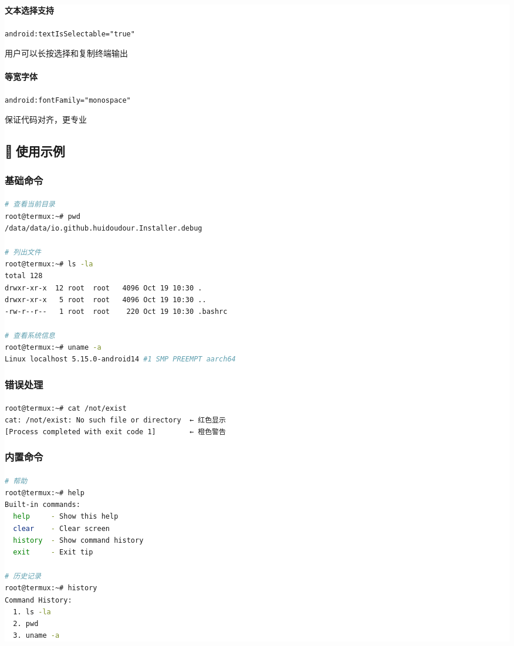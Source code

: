#### 文本选择支持
```xml
android:textIsSelectable="true"
```
用户可以长按选择和复制终端输出

#### 等宽字体
```xml
android:fontFamily="monospace"
```
保证代码对齐，更专业

## 📝 使用示例

### 基础命令
```bash
# 查看当前目录
root@termux:~# pwd
/data/data/io.github.huidoudour.Installer.debug

# 列出文件
root@termux:~# ls -la
total 128
drwxr-xr-x  12 root  root   4096 Oct 19 10:30 .
drwxr-xr-x   5 root  root   4096 Oct 19 10:30 ..
-rw-r--r--   1 root  root    220 Oct 19 10:30 .bashrc

# 查看系统信息
root@termux:~# uname -a
Linux localhost 5.15.0-android14 #1 SMP PREEMPT aarch64
```

### 错误处理
```bash
root@termux:~# cat /not/exist
cat: /not/exist: No such file or directory  ← 红色显示
[Process completed with exit code 1]        ← 橙色警告
```

### 内置命令
```bash
# 帮助
root@termux:~# help
Built-in commands:
  help     - Show this help
  clear    - Clear screen
  history  - Show command history
  exit     - Exit tip

# 历史记录
root@termux:~# history
Command History:
  1. ls -la
  2. pwd
  3. uname -a
```
